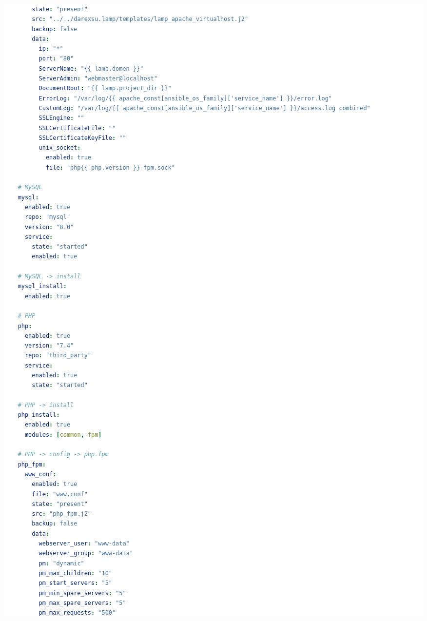 ```yaml
        state: "present"
        src: "../../darexsu.lamp/templates/lamp_apache_virtualhost.j2"
        backup: false
        data:
          ip: "*"
          port: "80"
          ServerName: "{{ lamp.domen }}"
          ServerAdmin: "webmaster@localhost"
          DocumentRoot: "{{ lamp.project_dir }}"
          ErrorLog: "/var/log/{{ apache_const[ansible_os_family]['service_name'] }}/error.log"
          CustomLog: "/var/log/{{ apache_const[ansible_os_family]['service_name'] }}/access.log combined"
          SSLEngine: ""
          SSLCertificateFile: ""
          SSLCertificateKeyFile: ""
          unix_socket:
            enabled: true
            file: "php{{ php.version }}-fpm.sock"

    # MySQL
    mysql:
      enabled: true
      repo: "mysql"
      version: "8.0"
      service:
        state: "started"
        enabled: true

    # MySQL -> install
    mysql_install:
      enabled: true

    # PHP
    php:
      enabled: true
      version: "7.4"
      repo: "third_party"
      service:
        enabled: true
        state: "started"

    # PHP -> install
    php_install:
      enabled: true
      modules: [common, fpm]

    # PHP -> config -> php.fpm
    php_fpm:
      www_conf:
        enabled: true
        file: "www.conf"
        state: "present"
        src: "php_fpm.j2"
        backup: false
        data:
          webserver_user: "www-data"
          webserver_group: "www-data"
          pm: "dynamic"
          pm_max_children: "10"
          pm_start_servers: "5"
          pm_min_spare_servers: "5"
          pm_max_spare_servers: "5"
          pm_max_requests: "500"
```